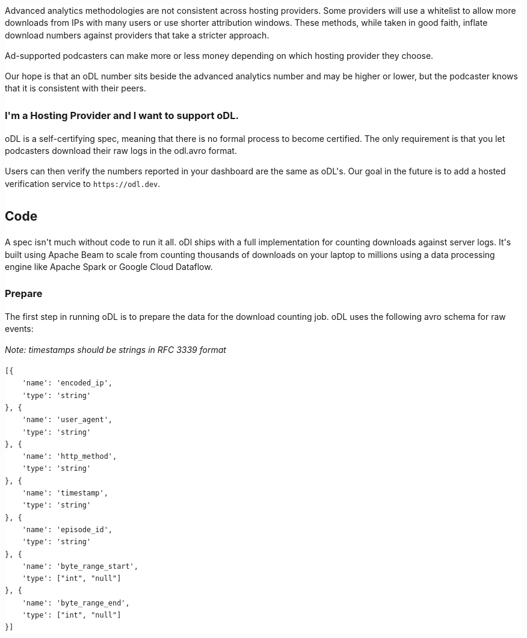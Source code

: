 Advanced analytics methodologies are not consistent across hosting providers. Some providers will use a whitelist to allow more downloads from IPs with many users or use shorter attribution windows. These methods, while taken in good faith, inflate download numbers against providers that take a stricter approach.

Ad-supported podcasters can make more or less money depending on which hosting provider they choose.

Our hope is that an oDL number sits beside the advanced analytics number and may be higher or lower, but the podcaster knows that it is consistent with their peers.

### I'm a Hosting Provider and I want to support oDL.

oDL is a self-certifying spec, meaning that there is no formal process to become certified. The only requirement is that you let podcasters download their raw logs in the odl.avro format.

Users can then verify the numbers reported in your dashboard are the same as oDL's. Our goal in the future is to add a hosted verification service to `https://odl.dev`.

## Code

A spec isn't much without code to run it all. oDl ships with a full implementation for counting downloads against server logs. It's built using Apache Beam to scale from counting thousands of downloads on your laptop to millions using a data processing engine like Apache Spark or Google Cloud Dataflow.

### Prepare

The first step in running oDL is to prepare the data for the download counting job. oDL uses the following avro schema for raw events:

_Note: timestamps should be strings in RFC 3339 format_

```
[{
    'name': 'encoded_ip',
    'type': 'string'
}, {
    'name': 'user_agent',
    'type': 'string'
}, {
    'name': 'http_method',
    'type': 'string'
}, {
    'name': 'timestamp',
    'type': 'string'
}, {
    'name': 'episode_id',
    'type': 'string'
}, {
    'name': 'byte_range_start',
    'type': ["int", "null"]
}, {
    'name': 'byte_range_end',
    'type': ["int", "null"]
}]
```
